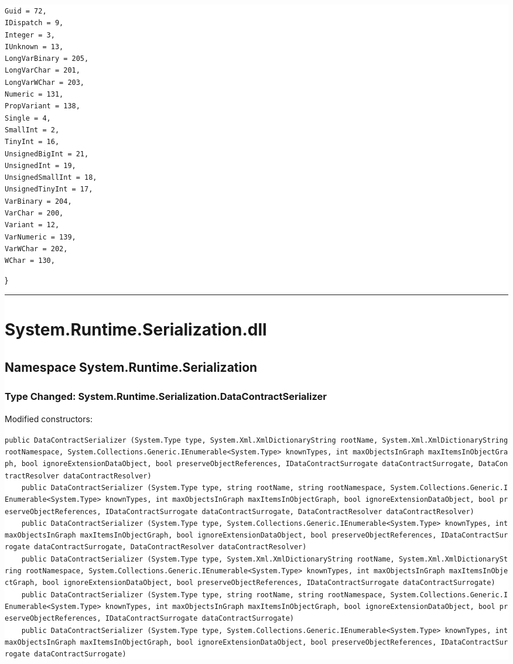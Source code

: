 	Guid = 72,
	IDispatch = 9,
	Integer = 3,
	IUnknown = 13,
	LongVarBinary = 205,
	LongVarChar = 201,
	LongVarWChar = 203,
	Numeric = 131,
	PropVariant = 138,
	Single = 4,
	SmallInt = 2,
	TinyInt = 16,
	UnsignedBigInt = 21,
	UnsignedInt = 19,
	UnsignedSmallInt = 18,
	UnsignedTinyInt = 17,
	VarBinary = 204,
	VarChar = 200,
	Variant = 12,
	VarNumeric = 139,
	VarWChar = 202,
	WChar = 130,
}
</pre>

   


 <hr>

<h1 id='System.Runtime.Serialization'>System.Runtime.Serialization.dll</h1>

## Namespace System.Runtime.Serialization

### Type Changed: System.Runtime.Serialization.DataContractSerializer

Modified constructors:

```
public DataContractSerializer (System.Type type, System.Xml.XmlDictionaryString rootName, System.Xml.XmlDictionaryString rootNamespace, System.Collections.Generic.IEnumerable<System.Type> knownTypes, int maxObjectsInGraph maxItemsInObjectGraph, bool ignoreExtensionDataObject, bool preserveObjectReferences, IDataContractSurrogate dataContractSurrogate, DataContractResolver dataContractResolver)
	public DataContractSerializer (System.Type type, string rootName, string rootNamespace, System.Collections.Generic.IEnumerable<System.Type> knownTypes, int maxObjectsInGraph maxItemsInObjectGraph, bool ignoreExtensionDataObject, bool preserveObjectReferences, IDataContractSurrogate dataContractSurrogate, DataContractResolver dataContractResolver)
	public DataContractSerializer (System.Type type, System.Collections.Generic.IEnumerable<System.Type> knownTypes, int maxObjectsInGraph maxItemsInObjectGraph, bool ignoreExtensionDataObject, bool preserveObjectReferences, IDataContractSurrogate dataContractSurrogate, DataContractResolver dataContractResolver)
	public DataContractSerializer (System.Type type, System.Xml.XmlDictionaryString rootName, System.Xml.XmlDictionaryString rootNamespace, System.Collections.Generic.IEnumerable<System.Type> knownTypes, int maxObjectsInGraph maxItemsInObjectGraph, bool ignoreExtensionDataObject, bool preserveObjectReferences, IDataContractSurrogate dataContractSurrogate)
	public DataContractSerializer (System.Type type, string rootName, string rootNamespace, System.Collections.Generic.IEnumerable<System.Type> knownTypes, int maxObjectsInGraph maxItemsInObjectGraph, bool ignoreExtensionDataObject, bool preserveObjectReferences, IDataContractSurrogate dataContractSurrogate)
	public DataContractSerializer (System.Type type, System.Collections.Generic.IEnumerable<System.Type> knownTypes, int maxObjectsInGraph maxItemsInObjectGraph, bool ignoreExtensionDataObject, bool preserveObjectReferences, IDataContractSurrogate dataContractSurrogate)
```
